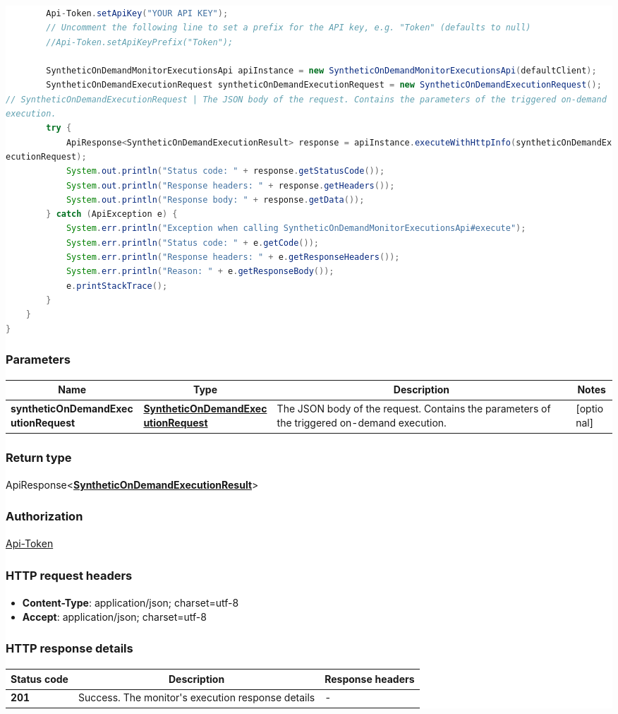 ```java
        Api-Token.setApiKey("YOUR API KEY");
        // Uncomment the following line to set a prefix for the API key, e.g. "Token" (defaults to null)
        //Api-Token.setApiKeyPrefix("Token");

        SyntheticOnDemandMonitorExecutionsApi apiInstance = new SyntheticOnDemandMonitorExecutionsApi(defaultClient);
        SyntheticOnDemandExecutionRequest syntheticOnDemandExecutionRequest = new SyntheticOnDemandExecutionRequest(); // SyntheticOnDemandExecutionRequest | The JSON body of the request. Contains the parameters of the triggered on-demand execution.
        try {
            ApiResponse<SyntheticOnDemandExecutionResult> response = apiInstance.executeWithHttpInfo(syntheticOnDemandExecutionRequest);
            System.out.println("Status code: " + response.getStatusCode());
            System.out.println("Response headers: " + response.getHeaders());
            System.out.println("Response body: " + response.getData());
        } catch (ApiException e) {
            System.err.println("Exception when calling SyntheticOnDemandMonitorExecutionsApi#execute");
            System.err.println("Status code: " + e.getCode());
            System.err.println("Response headers: " + e.getResponseHeaders());
            System.err.println("Reason: " + e.getResponseBody());
            e.printStackTrace();
        }
    }
}
```

### Parameters


| Name | Type | Description  | Notes |
|------------- | ------------- | ------------- | -------------|
| **syntheticOnDemandExecutionRequest** | [**SyntheticOnDemandExecutionRequest**](SyntheticOnDemandExecutionRequest.md)| The JSON body of the request. Contains the parameters of the triggered on-demand execution. | [optional] |

### Return type

ApiResponse<[**SyntheticOnDemandExecutionResult**](SyntheticOnDemandExecutionResult.md)>


### Authorization

[Api-Token](../README.md#Api-Token)

### HTTP request headers

- **Content-Type**: application/json; charset=utf-8
- **Accept**: application/json; charset=utf-8

### HTTP response details
| Status code | Description | Response headers |
|-------------|-------------|------------------|
| **201** | Success. The monitor&#39;s execution response details |  -  |
